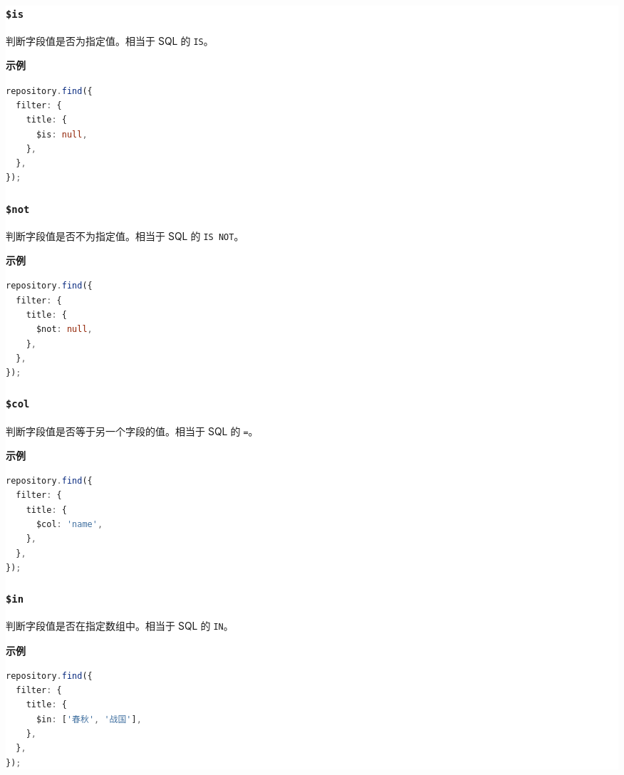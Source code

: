 ### `$is`

判断字段值是否为指定值。相当于 SQL 的 `IS`。

**示例**

```ts
repository.find({
  filter: {
    title: {
      $is: null,
    },
  },
});
```

### `$not`

判断字段值是否不为指定值。相当于 SQL 的 `IS NOT`。

**示例**

```ts
repository.find({
  filter: {
    title: {
      $not: null,
    },
  },
});
```

### `$col`

判断字段值是否等于另一个字段的值。相当于 SQL 的 `=`。

**示例**

```ts
repository.find({
  filter: {
    title: {
      $col: 'name',
    },
  },
});
```

### `$in`

判断字段值是否在指定数组中。相当于 SQL 的 `IN`。

**示例**

```ts
repository.find({
  filter: {
    title: {
      $in: ['春秋', '战国'],
    },
  },
});
```
